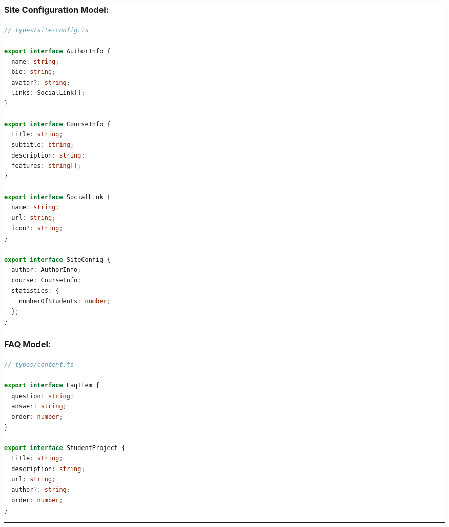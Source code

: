 ### Site Configuration Model:

```typescript
// types/site-config.ts

export interface AuthorInfo {
  name: string;
  bio: string;
  avatar?: string;
  links: SocialLink[];
}

export interface CourseInfo {
  title: string;
  subtitle: string;
  description: string;
  features: string[];
}

export interface SocialLink {
  name: string;
  url: string;
  icon?: string;
}

export interface SiteConfig {
  author: AuthorInfo;
  course: CourseInfo;
  statistics: {
    numberOfStudents: number;
  };
}
```

### FAQ Model:

```typescript
// types/content.ts

export interface FaqItem {
  question: string;
  answer: string;
  order: number;
}

export interface StudentProject {
  title: string;
  description: string;
  url: string;
  author?: string;
  order: number;
}
```

---